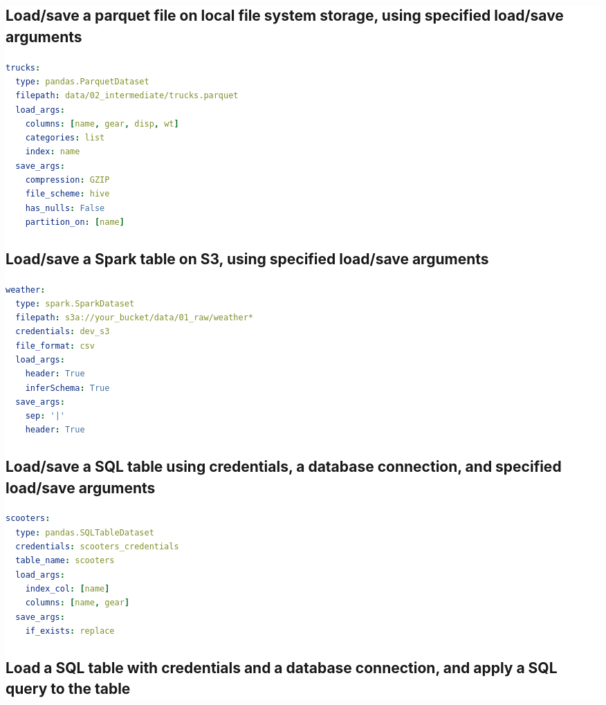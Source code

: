 ## Load/save a parquet file on local file system storage, using specified load/save arguments

```yaml
trucks:
  type: pandas.ParquetDataset
  filepath: data/02_intermediate/trucks.parquet
  load_args:
    columns: [name, gear, disp, wt]
    categories: list
    index: name
  save_args:
    compression: GZIP
    file_scheme: hive
    has_nulls: False
    partition_on: [name]
```


## Load/save a Spark table on S3, using specified load/save arguments

```yaml
weather:
  type: spark.SparkDataset
  filepath: s3a://your_bucket/data/01_raw/weather*
  credentials: dev_s3
  file_format: csv
  load_args:
    header: True
    inferSchema: True
  save_args:
    sep: '|'
    header: True
```


## Load/save a SQL table using credentials, a database connection, and specified load/save arguments

```yaml
scooters:
  type: pandas.SQLTableDataset
  credentials: scooters_credentials
  table_name: scooters
  load_args:
    index_col: [name]
    columns: [name, gear]
  save_args:
    if_exists: replace
```

## Load a SQL table with credentials and a database connection, and apply a SQL query to the table
